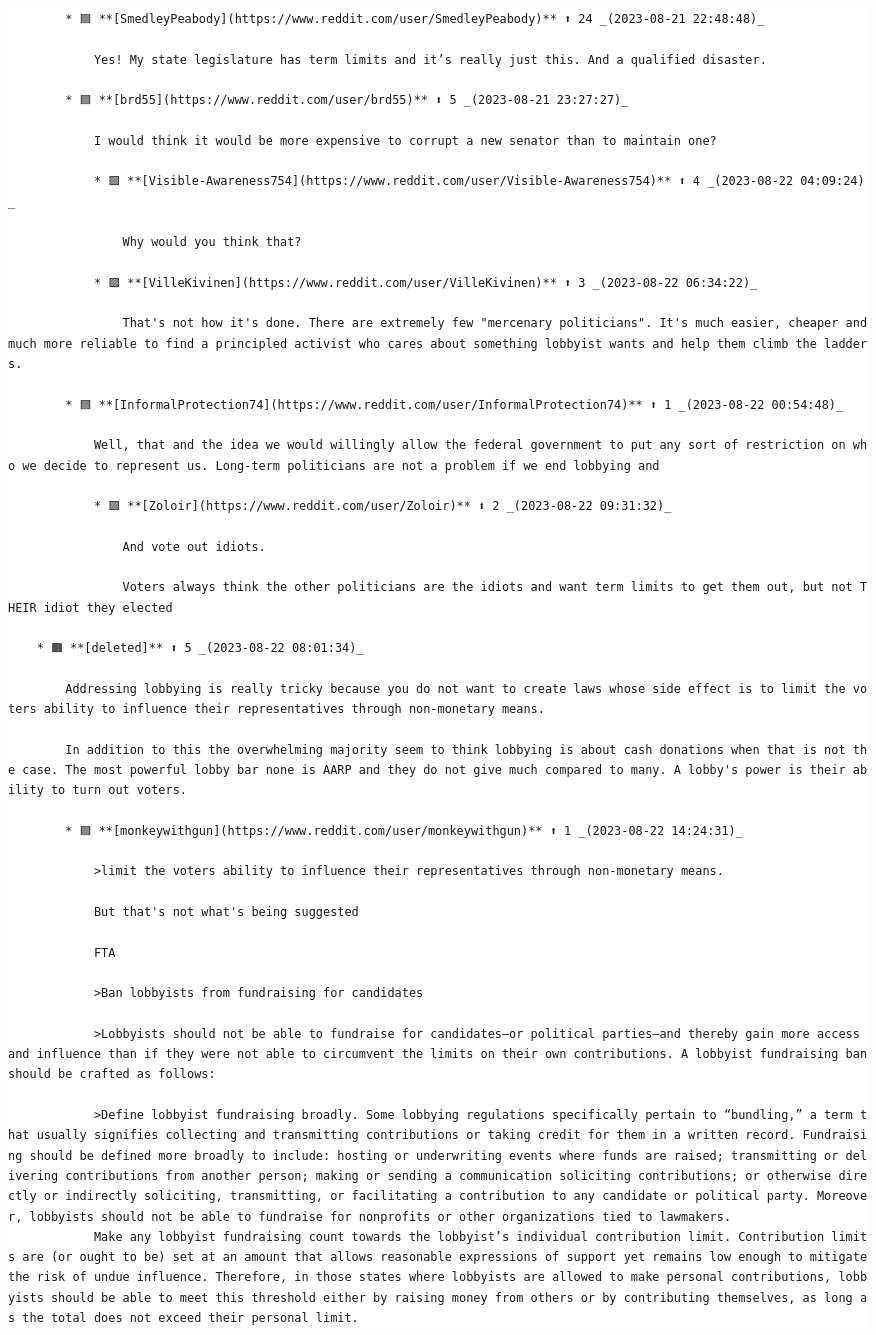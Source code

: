 			* 🟦 **[SmedleyPeabody](https://www.reddit.com/user/SmedleyPeabody)** ⬆️ 24 _(2023-08-21 22:48:48)_

				Yes! My state legislature has term limits and it’s really just this. And a qualified disaster.

			* 🟦 **[brd55](https://www.reddit.com/user/brd55)** ⬆️ 5 _(2023-08-21 23:27:27)_

				I would think it would be more expensive to corrupt a new senator than to maintain one?

				* 🟪 **[Visible-Awareness754](https://www.reddit.com/user/Visible-Awareness754)** ⬆️ 4 _(2023-08-22 04:09:24)_

					Why would you think that?

				* 🟪 **[VilleKivinen](https://www.reddit.com/user/VilleKivinen)** ⬆️ 3 _(2023-08-22 06:34:22)_

					That's not how it's done. There are extremely few "mercenary politicians". It's much easier, cheaper and much more reliable to find a principled activist who cares about something lobbyist wants and help them climb the ladders.

			* 🟦 **[InformalProtection74](https://www.reddit.com/user/InformalProtection74)** ⬆️ 1 _(2023-08-22 00:54:48)_

				Well, that and the idea we would willingly allow the federal government to put any sort of restriction on who we decide to represent us. Long-term politicians are not a problem if we end lobbying and

				* 🟪 **[Zoloir](https://www.reddit.com/user/Zoloir)** ⬆️ 2 _(2023-08-22 09:31:32)_

					And vote out idiots.
					
					Voters always think the other politicians are the idiots and want term limits to get them out, but not THEIR idiot they elected

		* 🟧 **[deleted]** ⬆️ 5 _(2023-08-22 08:01:34)_

			Addressing lobbying is really tricky because you do not want to create laws whose side effect is to limit the voters ability to influence their representatives through non-monetary means. 
			
			In addition to this the overwhelming majority seem to think lobbying is about cash donations when that is not the case. The most powerful lobby bar none is AARP and they do not give much compared to many. A lobby's power is their ability to turn out voters.

			* 🟦 **[monkeywithgun](https://www.reddit.com/user/monkeywithgun)** ⬆️ 1 _(2023-08-22 14:24:31)_

				>limit the voters ability to influence their representatives through non-monetary means.
				
				But that's not what's being suggested
				
				FTA
				
				>Ban lobbyists from fundraising for candidates
				
				>Lobbyists should not be able to fundraise for candidates—or political parties—and thereby gain more access and influence than if they were not able to circumvent the limits on their own contributions. A lobbyist fundraising ban should be crafted as follows:
				
				>Define lobbyist fundraising broadly. Some lobbying regulations specifically pertain to “bundling,” a term that usually signifies collecting and transmitting contributions or taking credit for them in a written record. Fundraising should be defined more broadly to include: hosting or underwriting events where funds are raised; transmitting or delivering contributions from another person; making or sending a communication soliciting contributions; or otherwise directly or indirectly soliciting, transmitting, or facilitating a contribution to any candidate or political party. Moreover, lobbyists should not be able to fundraise for nonprofits or other organizations tied to lawmakers.
				Make any lobbyist fundraising count towards the lobbyist’s individual contribution limit. Contribution limits are (or ought to be) set at an amount that allows reasonable expressions of support yet remains low enough to mitigate the risk of undue influence. Therefore, in those states where lobbyists are allowed to make personal contributions, lobbyists should be able to meet this threshold either by raising money from others or by contributing themselves, as long as the total does not exceed their personal limit.
				